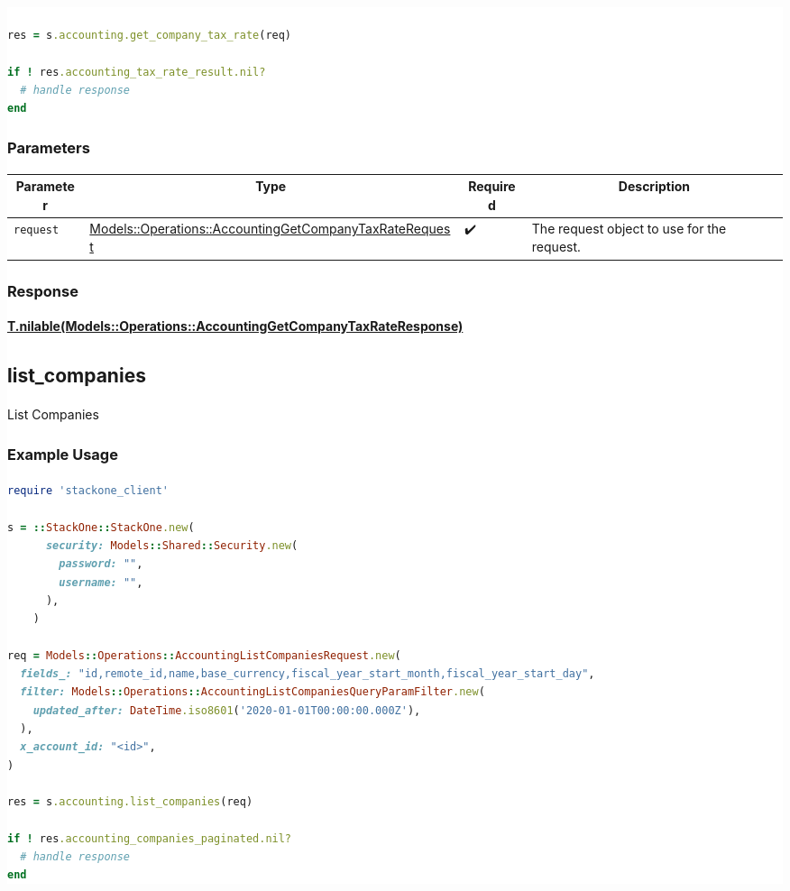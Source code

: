 ```ruby

res = s.accounting.get_company_tax_rate(req)

if ! res.accounting_tax_rate_result.nil?
  # handle response
end

```

### Parameters

| Parameter                                                                                                               | Type                                                                                                                    | Required                                                                                                                | Description                                                                                                             |
| ----------------------------------------------------------------------------------------------------------------------- | ----------------------------------------------------------------------------------------------------------------------- | ----------------------------------------------------------------------------------------------------------------------- | ----------------------------------------------------------------------------------------------------------------------- |
| `request`                                                                                                               | [Models::Operations::AccountingGetCompanyTaxRateRequest](../../models/operations/accountinggetcompanytaxraterequest.md) | :heavy_check_mark:                                                                                                      | The request object to use for the request.                                                                              |

### Response

**[T.nilable(Models::Operations::AccountingGetCompanyTaxRateResponse)](../../models/operations/accountinggetcompanytaxrateresponse.md)**



## list_companies

List Companies

### Example Usage

```ruby
require 'stackone_client'

s = ::StackOne::StackOne.new(
      security: Models::Shared::Security.new(
        password: "",
        username: "",
      ),
    )

req = Models::Operations::AccountingListCompaniesRequest.new(
  fields_: "id,remote_id,name,base_currency,fiscal_year_start_month,fiscal_year_start_day",
  filter: Models::Operations::AccountingListCompaniesQueryParamFilter.new(
    updated_after: DateTime.iso8601('2020-01-01T00:00:00.000Z'),
  ),
  x_account_id: "<id>",
)

res = s.accounting.list_companies(req)

if ! res.accounting_companies_paginated.nil?
  # handle response
end

```

